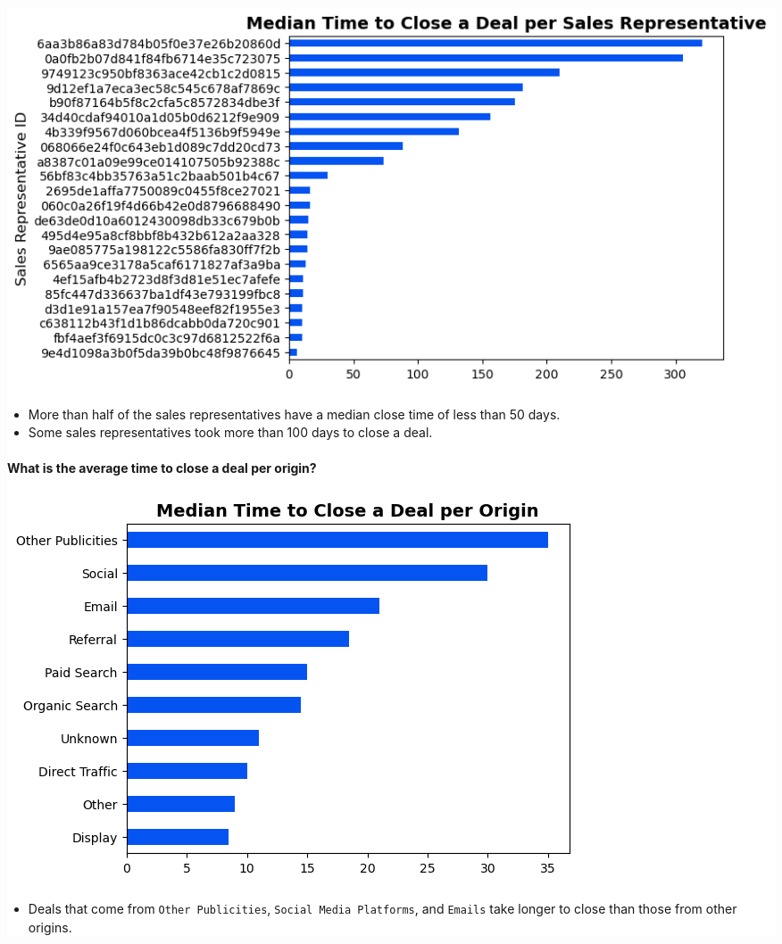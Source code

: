 
![11_sales_rep_time_to_close.png](Visualizations/6530e8a9-ac38-4f2a-a4a7-165af938e658.png)
- More than half of the sales representatives have a median close time of less than 50 days. 
- Some sales representatives took more than 100 days to close a deal.
  

#### What is the average time to close a deal per origin? 
![12_origin_time_to_close.png](Visualizations/50f83477-3756-4c56-8daa-bb478263d8f4.png)
- Deals that come from `Other Publicities`, `Social Media Platforms`, and `Emails` take longer to close than those from other origins.
